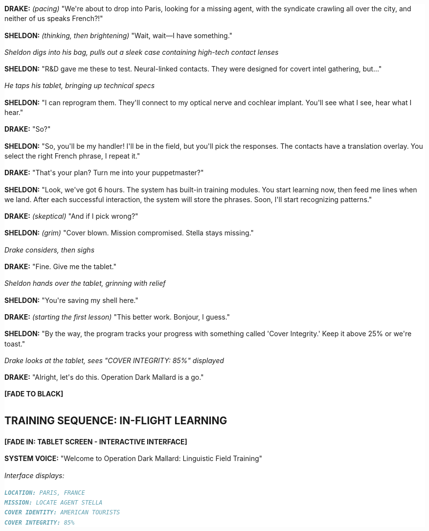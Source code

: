 **DRAKE:** *(pacing)* "We're about to drop into Paris, looking for a missing agent, with the syndicate crawling all over the city, and neither of us speaks French?!"

**SHELDON:** *(thinking, then brightening)* "Wait, wait—I have something."

*Sheldon digs into his bag, pulls out a sleek case containing high-tech contact lenses*

**SHELDON:** "R&D gave me these to test. Neural-linked contacts. They were designed for covert intel gathering, but..."

*He taps his tablet, bringing up technical specs*

**SHELDON:** "I can reprogram them. They'll connect to my optical nerve and cochlear implant. You'll see what I see, hear what I hear."

**DRAKE:** "So?"

**SHELDON:** "So, you'll be my handler! I'll be in the field, but you'll pick the responses. The contacts have a translation overlay. You select the right French phrase, I repeat it."

**DRAKE:** "That's your plan? Turn me into your puppetmaster?"

**SHELDON:** "Look, we've got 6 hours. The system has built-in training modules. You start learning now, then feed me lines when we land. After each successful interaction, the system will store the phrases. Soon, I'll start recognizing patterns."

**DRAKE:** *(skeptical)* "And if I pick wrong?"

**SHELDON:** *(grim)* "Cover blown. Mission compromised. Stella stays missing."

*Drake considers, then sighs*

**DRAKE:** "Fine. Give me the tablet."

*Sheldon hands over the tablet, grinning with relief*

**SHELDON:** "You're saving my shell here."

**DRAKE:** *(starting the first lesson)* "This better work. Bonjour, I guess."

**SHELDON:** "By the way, the program tracks your progress with something called 'Cover Integrity.' Keep it above 25% or we're toast."

*Drake looks at the tablet, sees "COVER INTEGRITY: 85%" displayed*

**DRAKE:** "Alright, let's do this. Operation Dark Mallard is a go."

**[FADE TO BLACK]**

## TRAINING SEQUENCE: IN-FLIGHT LEARNING

**[FADE IN: TABLET SCREEN - INTERACTIVE INTERFACE]**

**SYSTEM VOICE:** "Welcome to Operation Dark Mallard: Linguistic Field Training"

*Interface displays:*

```markdown
LOCATION: PARIS, FRANCE
MISSION: LOCATE AGENT STELLA
COVER IDENTITY: AMERICAN TOURISTS
COVER INTEGRITY: 85%
```
